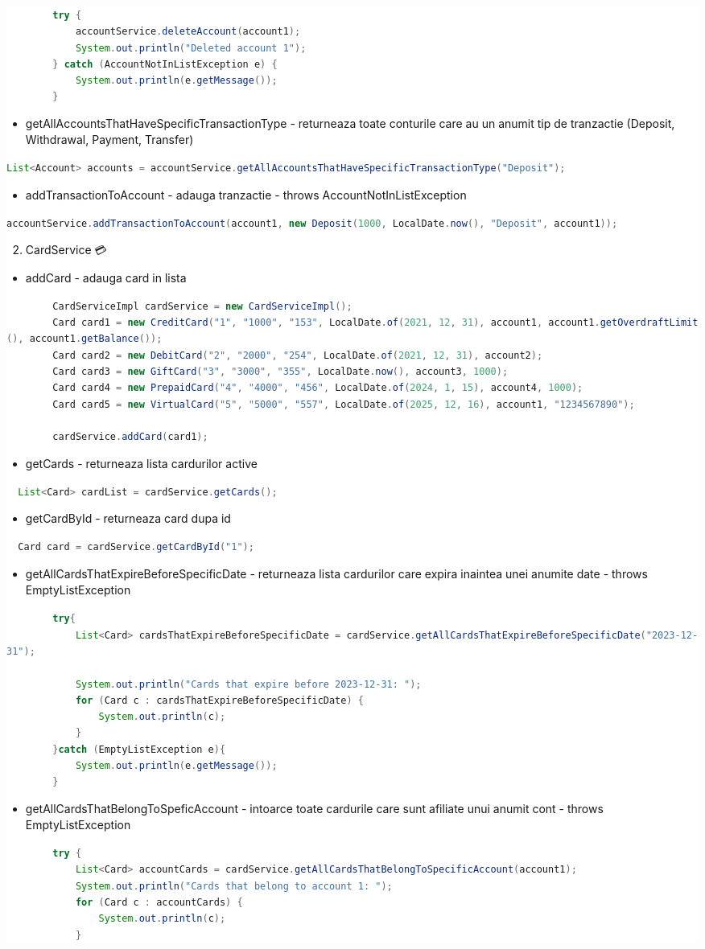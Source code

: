 ```java
        try {
            accountService.deleteAccount(account1);
            System.out.println("Deleted account 1");
        } catch (AccountNotInListException e) {
            System.out.println(e.getMessage());
        }
```
* getAllAccountsThatHaveSpecificTransactionType - returneaza toate conturile care au un anumit tip de tranzactie (Deposit, Withdrawal, Payment, Transfer)
```java
List<Account> accounts = accountService.getAllAccountsThatHaveSpecificTransactionType("Deposit");
```
* addTransactionToAccount - adauga tranzactie - throws AccountNotInListException
```java
accountService.addTransactionToAccount(account1, new Deposit(1000, LocalDate.now(), "Deposit", account1));
```
2. CardService 💳
* addCard - adauga card in lista
```java
        CardServiceImpl cardService = new CardServiceImpl();
        Card card1 = new CreditCard("1", "1000", "153", LocalDate.of(2021, 12, 31), account1, account1.getOverdraftLimit(), account1.getBalance());
        Card card2 = new DebitCard("2", "2000", "254", LocalDate.of(2021, 12, 31), account2);
        Card card3 = new GiftCard("3", "3000", "355", LocalDate.now(), account3, 1000);
        Card card4 = new PrepaidCard("4", "4000", "456", LocalDate.of(2024, 1, 15), account4, 1000);
        Card card5 = new VirtualCard("5", "5000", "557", LocalDate.of(2025, 12, 16), account1, "1234567890");

        cardService.addCard(card1);

```
* getCards - returneaza lista cardurilor active
```java
  List<Card> cardList = cardService.getCards();
```
* getCardById - returneaza card dupa id
```java
  Card card = cardService.getCardById("1");
```
* getAllCardsThatExpireBeforeSpecificDate - returneaza lista cardurilor care expira inaintea unei anumite date - throws EmptyListException
```java
        try{
            List<Card> cardsThatExpireBeforeSpecificDate = cardService.getAllCardsThatExpireBeforeSpecificDate("2023-12-31");

            System.out.println("Cards that expire before 2023-12-31: ");
            for (Card c : cardsThatExpireBeforeSpecificDate) {
                System.out.println(c);
            }
        }catch (EmptyListException e){
            System.out.println(e.getMessage());
        }

```
* getAllCardsThatBelongToSpeficAccount - intoarce toate cardurile care sunt afiliate unui anumit cont - throws EmptyListException
```java
        try {
            List<Card> accountCards = cardService.getAllCardsThatBelongToSpecificAccount(account1);
            System.out.println("Cards that belong to account 1: ");
            for (Card c : accountCards) {
                System.out.println(c);
            }
```
